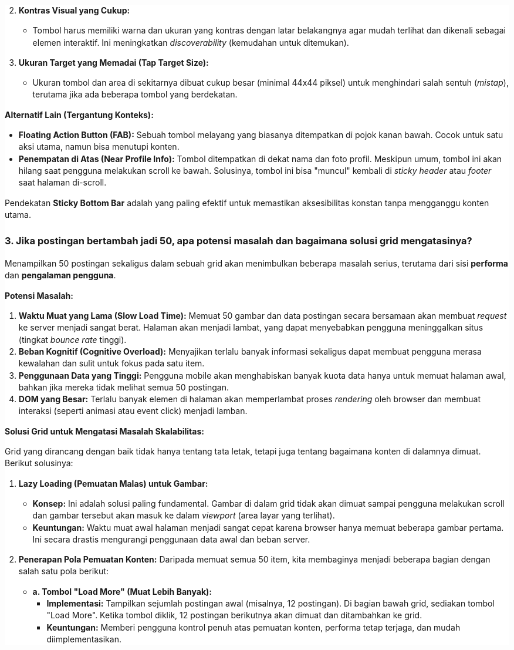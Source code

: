 2.  **Kontras Visual yang Cukup:**
    * Tombol harus memiliki warna dan ukuran yang kontras dengan latar belakangnya agar mudah terlihat dan dikenali sebagai elemen interaktif. Ini meningkatkan *discoverability* (kemudahan untuk ditemukan).

3.  **Ukuran Target yang Memadai (Tap Target Size):**
    * Ukuran tombol dan area di sekitarnya dibuat cukup besar (minimal 44x44 piksel) untuk menghindari salah sentuh (*mistap*), terutama jika ada beberapa tombol yang berdekatan.

**Alternatif Lain (Tergantung Konteks):**
* **Floating Action Button (FAB):** Sebuah tombol melayang yang biasanya ditempatkan di pojok kanan bawah. Cocok untuk satu aksi utama, namun bisa menutupi konten.
* **Penempatan di Atas (Near Profile Info):** Tombol ditempatkan di dekat nama dan foto profil. Meskipun umum, tombol ini akan hilang saat pengguna melakukan scroll ke bawah. Solusinya, tombol ini bisa "muncul" kembali di *sticky header* atau *footer* saat halaman di-scroll.

Pendekatan **Sticky Bottom Bar** adalah yang paling efektif untuk memastikan aksesibilitas konstan tanpa mengganggu konten utama.

### 3. Jika postingan bertambah jadi 50, apa potensi masalah dan bagaimana solusi grid mengatasinya?

Menampilkan 50 postingan sekaligus dalam sebuah grid akan menimbulkan beberapa masalah serius, terutama dari sisi **performa** dan **pengalaman pengguna**.

**Potensi Masalah:**

1.  **Waktu Muat yang Lama (Slow Load Time):** Memuat 50 gambar dan data postingan secara bersamaan akan membuat *request* ke server menjadi sangat berat. Halaman akan menjadi lambat, yang dapat menyebabkan pengguna meninggalkan situs (tingkat *bounce rate* tinggi).
2.  **Beban Kognitif (Cognitive Overload):** Menyajikan terlalu banyak informasi sekaligus dapat membuat pengguna merasa kewalahan dan sulit untuk fokus pada satu item.
3.  **Penggunaan Data yang Tinggi:** Pengguna mobile akan menghabiskan banyak kuota data hanya untuk memuat halaman awal, bahkan jika mereka tidak melihat semua 50 postingan.
4.  **DOM yang Besar:** Terlalu banyak elemen di halaman akan memperlambat proses *rendering* oleh browser dan membuat interaksi (seperti animasi atau event click) menjadi lamban.

**Solusi Grid untuk Mengatasi Masalah Skalabilitas:**

Grid yang dirancang dengan baik tidak hanya tentang tata letak, tetapi juga tentang bagaimana konten di dalamnya dimuat. Berikut solusinya:

1.  **Lazy Loading (Pemuatan Malas) untuk Gambar:**
    * **Konsep:** Ini adalah solusi paling fundamental. Gambar di dalam grid tidak akan dimuat sampai pengguna melakukan scroll dan gambar tersebut akan masuk ke dalam *viewport* (area layar yang terlihat).
    * **Keuntungan:** Waktu muat awal halaman menjadi sangat cepat karena browser hanya memuat beberapa gambar pertama. Ini secara drastis mengurangi penggunaan data awal dan beban server.

2.  **Penerapan Pola Pemuatan Konten:**
    Daripada memuat semua 50 item, kita membaginya menjadi beberapa bagian dengan salah satu pola berikut:

    * **a. Tombol "Load More" (Muat Lebih Banyak):**
        * **Implementasi:** Tampilkan sejumlah postingan awal (misalnya, 12 postingan). Di bagian bawah grid, sediakan tombol "Load More". Ketika tombol diklik, 12 postingan berikutnya akan dimuat dan ditambahkan ke grid.
        * **Keuntungan:** Memberi pengguna kontrol penuh atas pemuatan konten, performa tetap terjaga, dan mudah diimplementasikan.
